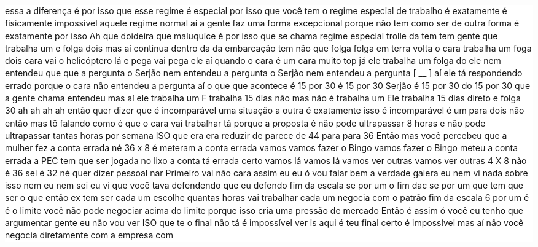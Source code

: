 essa a diferença é por isso que esse
regime é especial por isso que você tem
o regime especial de trabalho é
exatamente é fisicamente impossível
aquele regime normal aí a gente faz uma
forma excepcional porque não tem como
ser de outra forma é exatamente por isso
Ah que doideira que maluquice é por isso
que se chama regime
especial trolle da tem tem gente que
trabalha um e folga dois mas aí continua
dentro da da embarcação tem não que
folga folga em terra volta o cara
trabalha um foga dois cara vai o
helicóptero lá e pega vai pega ele aí
quando o cara é um cara muito top já ele
trabalha um folga do ele nem entendeu
que que a pergunta o Serjão nem entendeu
a pergunta o Serjão nem entendeu a
pergunta [ __ ] aí ele tá respondendo
errado porque o cara não entendeu a
pergunta aí o que que acontece é 15 por
30 é 15 por 30 Serjão é 15 por 30 do 15
por 30 que a gente chama entendeu mas aí
ele trabalha um F trabalha 15 dias não
mas não é trabalha um Ele trabalha 15
dias direto e folga 30 ah
ah
ah
ah então quer dizer que é incomparável
uma situação a outra é exatamente isso é
incomparável é um para dois não então
mas tô falando como é que o cara vai
trabalhar tá porque a proposta é não
pode ultrapassar 8 horas e não pode
ultrapassar tantas horas por semana ISO
que era era reduzir de parece de 44 para
para 36 Então mas você percebeu que a
mulher fez a conta errada né 36 x 8
é meteram a conta errada vamos vamos
fazer o Bingo vamos fazer o Bingo meteu
a conta errada a PEC tem que ser jogada
no lixo a conta tá errada certo vamos lá
vamos lá vamos ver outras vamos ver
outras
4 X 8 não é 36 sei é 32 né quer dizer
pessoal nar Primeiro vai não cara assim
eu eu ó vou falar bem a verdade galera
eu nem vi nada sobre isso nem eu nem sei
eu vi que você tava defendendo que eu
defendo fim da escala se por um o fim
dac se por um que tem que ser o que
então ex tem ser cada um escolhe quantas
horas vai
trabalhar cada um negocia com o patrão
fim da escala 6 por um é é o limite você
não pode negociar acima do limite porque
isso cria uma pressão de mercado Então é
assim ó
você eu tenho que argumentar
gente eu não vou ver ISO que te o final
não tá é impossível ver is aqui é teu
final certo é impossível mas aí não você
negocia diretamente com a empresa com